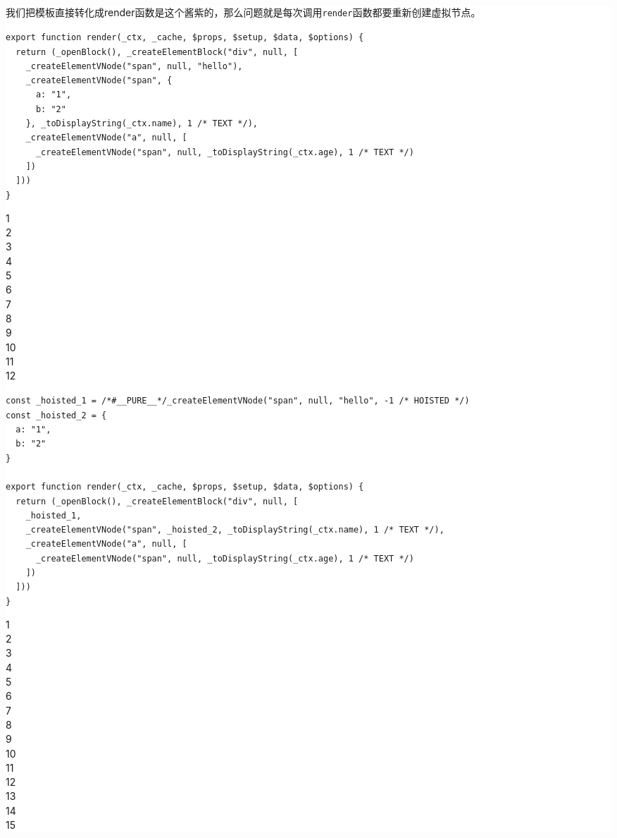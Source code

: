 
我们把模板直接转化成render函数是这个酱紫的，那么问题就是每次调用`render`函数都要重新创建虚拟节点。

```
export function render(_ctx, _cache, $props, $setup, $data, $options) {
  return (_openBlock(), _createElementBlock("div", null, [
    _createElementVNode("span", null, "hello"),
    _createElementVNode("span", {
      a: "1",
      b: "2"
    }, _toDisplayString(_ctx.name), 1 /* TEXT */),
    _createElementVNode("a", null, [
      _createElementVNode("span", null, _toDisplayString(_ctx.age), 1 /* TEXT */)
    ])
  ]))
}
```

1  
2  
3  
4  
5  
6  
7  
8  
9  
10  
11  
12  


```
const _hoisted_1 = /*#__PURE__*/_createElementVNode("span", null, "hello", -1 /* HOISTED */)
const _hoisted_2 = {
  a: "1",
  b: "2"
}

export function render(_ctx, _cache, $props, $setup, $data, $options) {
  return (_openBlock(), _createElementBlock("div", null, [
    _hoisted_1,
    _createElementVNode("span", _hoisted_2, _toDisplayString(_ctx.name), 1 /* TEXT */),
    _createElementVNode("a", null, [
      _createElementVNode("span", null, _toDisplayString(_ctx.age), 1 /* TEXT */)
    ])
  ]))
}
```

1  
2  
3  
4  
5  
6  
7  
8  
9  
10  
11  
12  
13  
14  
15  
